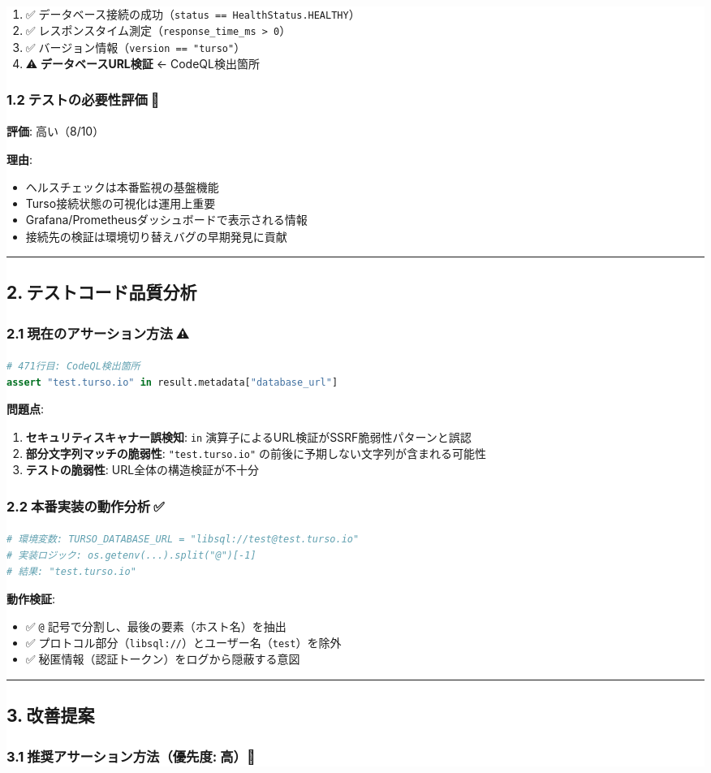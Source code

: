1. ✅ データベース接続の成功（`status == HealthStatus.HEALTHY`）
2. ✅ レスポンスタイム測定（`response_time_ms > 0`）
3. ✅ バージョン情報（`version == "turso"`）
4. ⚠️ **データベースURL検証** ← CodeQL検出箇所

### 1.2 テストの必要性評価 🎯

**評価**: 高い（8/10）

**理由**:

- ヘルスチェックは本番監視の基盤機能
- Turso接続状態の可視化は運用上重要
- Grafana/Prometheusダッシュボードで表示される情報
- 接続先の検証は環境切り替えバグの早期発見に貢献

---

## 2. テストコード品質分析

### 2.1 現在のアサーション方法 ⚠️

```python
# 471行目: CodeQL検出箇所
assert "test.turso.io" in result.metadata["database_url"]
```

**問題点**:

1. **セキュリティスキャナー誤検知**: `in`
   演算子によるURL検証がSSRF脆弱性パターンと誤認
2. **部分文字列マッチの脆弱性**: `"test.turso.io"`
   の前後に予期しない文字列が含まれる可能性
3. **テストの脆弱性**: URL全体の構造検証が不十分

### 2.2 本番実装の動作分析 ✅

```python
# 環境変数: TURSO_DATABASE_URL = "libsql://test@test.turso.io"
# 実装ロジック: os.getenv(...).split("@")[-1]
# 結果: "test.turso.io"
```

**動作検証**:

- ✅ `@` 記号で分割し、最後の要素（ホスト名）を抽出
- ✅ プロトコル部分（`libsql://`）とユーザー名（`test`）を除外
- ✅ 秘匿情報（認証トークン）をログから隠蔽する意図

---

## 3. 改善提案

### 3.1 推奨アサーション方法（優先度: 高）🔧
